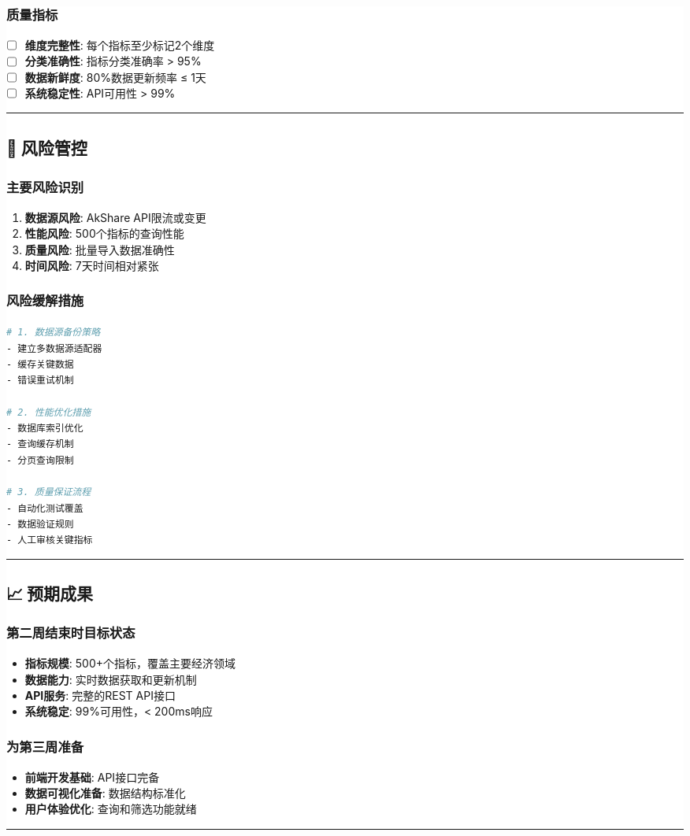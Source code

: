 ### 质量指标
- [ ] **维度完整性**: 每个指标至少标记2个维度
- [ ] **分类准确性**: 指标分类准确率 > 95%
- [ ] **数据新鲜度**: 80%数据更新频率 ≤ 1天
- [ ] **系统稳定性**: API可用性 > 99%

---

## 🚨 风险管控

### 主要风险识别
1. **数据源风险**: AkShare API限流或变更
2. **性能风险**: 500个指标的查询性能
3. **质量风险**: 批量导入数据准确性
4. **时间风险**: 7天时间相对紧张

### 风险缓解措施
```bash
# 1. 数据源备份策略
- 建立多数据源适配器
- 缓存关键数据
- 错误重试机制

# 2. 性能优化措施  
- 数据库索引优化
- 查询缓存机制
- 分页查询限制

# 3. 质量保证流程
- 自动化测试覆盖
- 数据验证规则
- 人工审核关键指标
```

---

## 📈 预期成果

### 第二周结束时目标状态
- **指标规模**: 500+个指标，覆盖主要经济领域
- **数据能力**: 实时数据获取和更新机制
- **API服务**: 完整的REST API接口
- **系统稳定**: 99%可用性，< 200ms响应

### 为第三周准备
- **前端开发基础**: API接口完备
- **数据可视化准备**: 数据结构标准化
- **用户体验优化**: 查询和筛选功能就绪

---